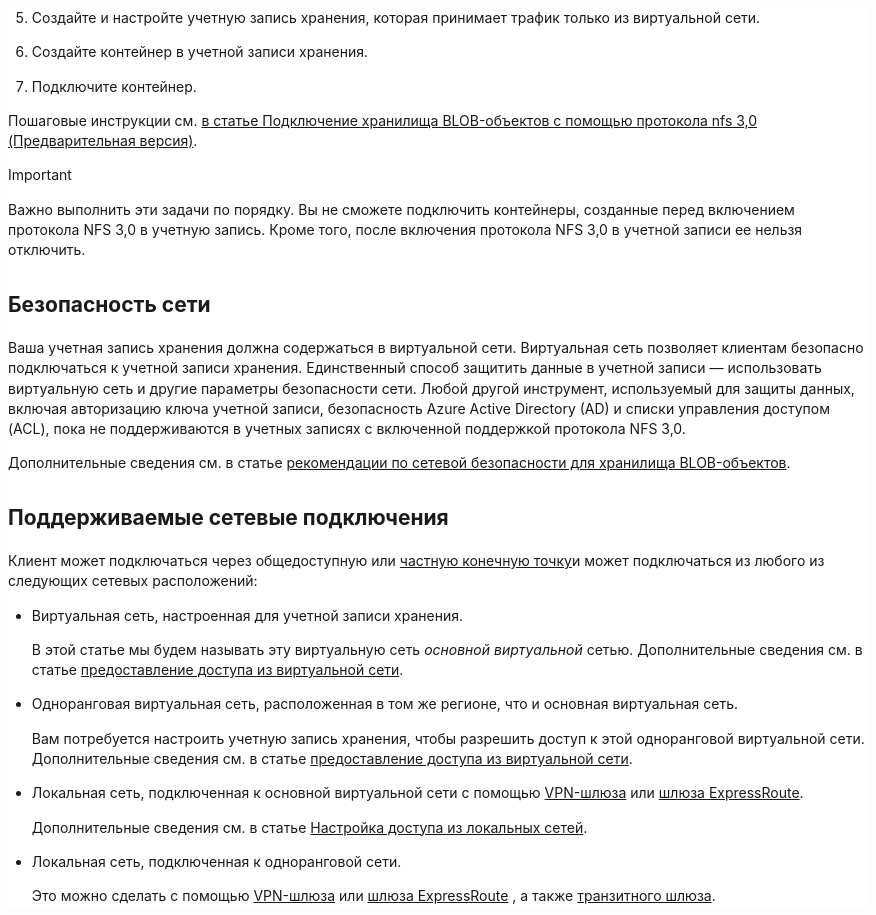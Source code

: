 5. Создайте и настройте учетную запись хранения, которая принимает трафик только из виртуальной сети.

6. Создайте контейнер в учетной записи хранения.

7. Подключите контейнер.

Пошаговые инструкции см. [в статье Подключение хранилища BLOB-объектов с помощью протокола nfs 3,0 (Предварительная версия)](network-file-system-protocol-support-how-to.md).

> [!IMPORTANT]
> Важно выполнить эти задачи по порядку. Вы не сможете подключить контейнеры, созданные перед включением протокола NFS 3,0 в учетную запись. Кроме того, после включения протокола NFS 3,0 в учетной записи ее нельзя отключить.

## <a name="network-security"></a>Безопасность сети

Ваша учетная запись хранения должна содержаться в виртуальной сети. Виртуальная сеть позволяет клиентам безопасно подключаться к учетной записи хранения. Единственный способ защитить данные в учетной записи — использовать виртуальную сеть и другие параметры безопасности сети. Любой другой инструмент, используемый для защиты данных, включая авторизацию ключа учетной записи, безопасность Azure Active Directory (AD) и списки управления доступом (ACL), пока не поддерживаются в учетных записях с включенной поддержкой протокола NFS 3,0. 

Дополнительные сведения см. в статье [рекомендации по сетевой безопасности для хранилища BLOB-объектов](security-recommendations.md#networking).

## <a name="supported-network-connections"></a>Поддерживаемые сетевые подключения

Клиент может подключаться через общедоступную или [частную конечную точку](../common/storage-private-endpoints.md)и может подключаться из любого из следующих сетевых расположений:

- Виртуальная сеть, настроенная для учетной записи хранения. 

  В этой статье мы будем называть эту виртуальную сеть *основной виртуальной* сетью. Дополнительные сведения см. в статье [предоставление доступа из виртуальной сети](../common/storage-network-security.md#grant-access-from-a-virtual-network).

- Одноранговая виртуальная сеть, расположенная в том же регионе, что и основная виртуальная сеть.

  Вам потребуется настроить учетную запись хранения, чтобы разрешить доступ к этой одноранговой виртуальной сети. Дополнительные сведения см. в статье [предоставление доступа из виртуальной сети](../common/storage-network-security.md#grant-access-from-a-virtual-network).

- Локальная сеть, подключенная к основной виртуальной сети с помощью [VPN-шлюза](../../vpn-gateway/vpn-gateway-about-vpngateways.md) или [шлюза ExpressRoute](../../expressroute/expressroute-howto-add-gateway-portal-resource-manager.md). 

  Дополнительные сведения см. в статье [Настройка доступа из локальных сетей](../common/storage-network-security.md#configuring-access-from-on-premises-networks).

- Локальная сеть, подключенная к одноранговой сети.

  Это можно сделать с помощью [VPN-шлюза](../../vpn-gateway/vpn-gateway-about-vpngateways.md) или [шлюза ExpressRoute](../../expressroute/expressroute-howto-add-gateway-portal-resource-manager.md) , а также [транзитного шлюза](/azure/architecture/reference-architectures/hybrid-networking/vnet-peering#gateway-transit). 
